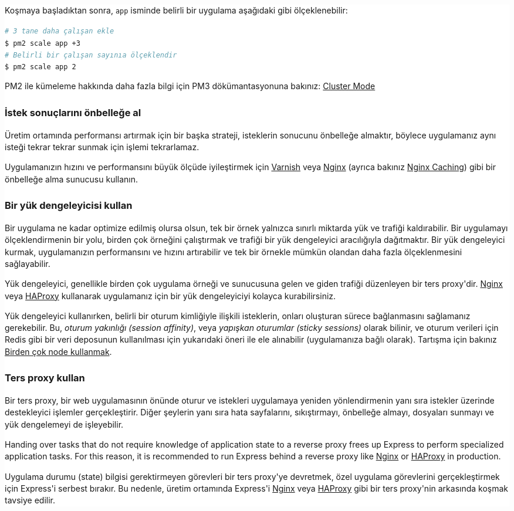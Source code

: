Koşmaya başladıktan sonra, `app` isminde belirli bir uygulama aşağıdaki gibi ölçeklenebilir:

```sh
# 3 tane daha çalışan ekle
$ pm2 scale app +3
# Belirli bir çalışan sayınıa ölçeklendir
$ pm2 scale app 2
```

PM2 ile kümeleme hakkında daha fazla bilgi için PM3 dökümantasyonuna bakınız: [Cluster Mode](https://pm2.keymetrics.io/docs/usage/cluster-mode/)

### İstek sonuçlarını önbelleğe al

Üretim ortamında performansı artırmak için bir başka strateji, isteklerin sonucunu önbelleğe almaktır, böylece uygulamanız aynı isteği tekrar tekrar sunmak için işlemi tekrarlamaz.

Uygulamanızın hızını ve performansını büyük ölçüde iyileştirmek için [Varnish](https://www.varnish-cache.org/) veya [Nginx](https://www.nginx.com/resources/wiki/start/topics/examples/reverseproxycachingexample/) (ayrıca bakınız [Nginx Caching](https://serversforhackers.com/nginx-caching/)) gibi bir önbelleğe alma sunucusu kullanın.

### Bir yük dengeleyicisi kullan

Bir uygulama ne kadar optimize edilmiş olursa olsun, tek bir örnek yalnızca sınırlı miktarda yük ve trafiği kaldırabilir. Bir uygulamayı ölçeklendirmenin bir yolu, birden çok örneğini çalıştırmak ve trafiği bir yük dengeleyici aracılığıyla dağıtmaktır. Bir yük dengeleyici kurmak, uygulamanızın performansını ve hızını artırabilir ve tek bir örnekle mümkün olandan daha fazla ölçeklenmesini sağlayabilir.

Yük dengeleyici, genellikle birden çok uygulama örneği ve sunucusuna gelen ve giden trafiği düzenleyen bir ters proxy'dir. [Nginx](http://nginx.org/en/docs/http/load_balancing.html) veya [HAProxy](https://www.digitalocean.com/community/tutorials/an-introduction-to-haproxy-and-load-balancing-concepts) kullanarak uygulamanız için bir yük dengeleyiciyi kolayca kurabilirsiniz.

Yük dengeleyici kullanırken, belirli bir oturum kimliğiyle ilişkili isteklerin, onları oluşturan sürece bağlanmasını sağlamanız gerekebilir. Bu, _oturum yakınlığı (session affinity)_, veya _yapışkan oturumlar (sticky sessions)_ olarak bilinir, ve oturum verileri için Redis gibi bir veri deposunun kullanılması için yukarıdaki öneri ile ele alınabilir (uygulamanıza bağlı olarak). Tartışma için bakınız [Birden çok node kullanmak](http://socket.io/docs/using-multiple-nodes/).

### Ters proxy kullan

Bir ters proxy, bir web uygulamasının önünde oturur ve istekleri uygulamaya yeniden yönlendirmenin yanı sıra istekler üzerinde destekleyici işlemler gerçekleştirir. Diğer şeylerin yanı sıra hata sayfalarını, sıkıştırmayı, önbelleğe almayı, dosyaları sunmayı ve yük dengelemeyi de işleyebilir.

Handing over tasks that do not require knowledge of application state to a reverse proxy frees up Express to perform specialized application tasks. For this reason, it is recommended to run Express behind a reverse proxy like [Nginx](https://www.nginx.com/) or [HAProxy](http://www.haproxy.org/) in production.

Uygulama durumu (state) bilgisi gerektirmeyen görevleri bir ters proxy'ye devretmek, özel uygulama görevlerini gerçekleştirmek için Express'i serbest bırakır. Bu nedenle, üretim ortamında Express'i [Nginx](https://www.nginx.com/) veya [HAProxy](http://www.haproxy.org/) gibi bir ters proxy'nin arkasında koşmak tavsiye edilir.
